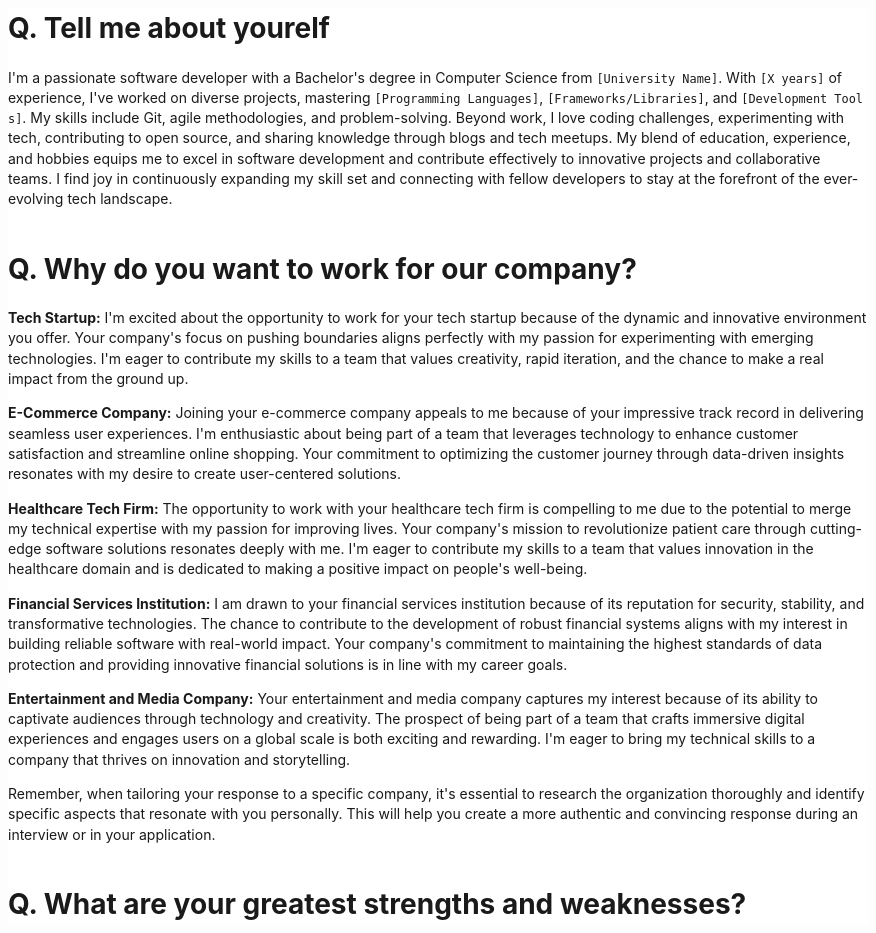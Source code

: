 # Q. Tell me about yourelf

I'm a passionate software developer with a Bachelor's degree in Computer Science from `[University Name]`. With `[X years]` of experience, I've worked on diverse projects, mastering `[Programming Languages]`, `[Frameworks/Libraries]`, and `[Development Tools]`. My skills include Git, agile methodologies, and problem-solving. Beyond work, I love coding challenges, experimenting with tech, contributing to open source, and sharing knowledge through blogs and tech meetups. My blend of education, experience, and hobbies equips me to excel in software development and contribute effectively to innovative projects and collaborative teams. I find joy in continuously expanding my skill set and connecting with fellow developers to stay at the forefront of the ever-evolving tech landscape.

# Q. Why do you want to work for our company?

**Tech Startup:**
I'm excited about the opportunity to work for your tech startup because of the dynamic and innovative environment you offer. Your company's focus on pushing boundaries aligns perfectly with my passion for experimenting with emerging technologies. I'm eager to contribute my skills to a team that values creativity, rapid iteration, and the chance to make a real impact from the ground up.

**E-Commerce Company:**
Joining your e-commerce company appeals to me because of your impressive track record in delivering seamless user experiences. I'm enthusiastic about being part of a team that leverages technology to enhance customer satisfaction and streamline online shopping. Your commitment to optimizing the customer journey through data-driven insights resonates with my desire to create user-centered solutions.

**Healthcare Tech Firm:**
The opportunity to work with your healthcare tech firm is compelling to me due to the potential to merge my technical expertise with my passion for improving lives. Your company's mission to revolutionize patient care through cutting-edge software solutions resonates deeply with me. I'm eager to contribute my skills to a team that values innovation in the healthcare domain and is dedicated to making a positive impact on people's well-being.

**Financial Services Institution:**
I am drawn to your financial services institution because of its reputation for security, stability, and transformative technologies. The chance to contribute to the development of robust financial systems aligns with my interest in building reliable software with real-world impact. Your company's commitment to maintaining the highest standards of data protection and providing innovative financial solutions is in line with my career goals.

**Entertainment and Media Company:**
Your entertainment and media company captures my interest because of its ability to captivate audiences through technology and creativity. The prospect of being part of a team that crafts immersive digital experiences and engages users on a global scale is both exciting and rewarding. I'm eager to bring my technical skills to a company that thrives on innovation and storytelling.

Remember, when tailoring your response to a specific company, it's essential to research the organization thoroughly and identify specific aspects that resonate with you personally. This will help you create a more authentic and convincing response during an interview or in your application.

# Q. What are your greatest strengths and weaknesses?
